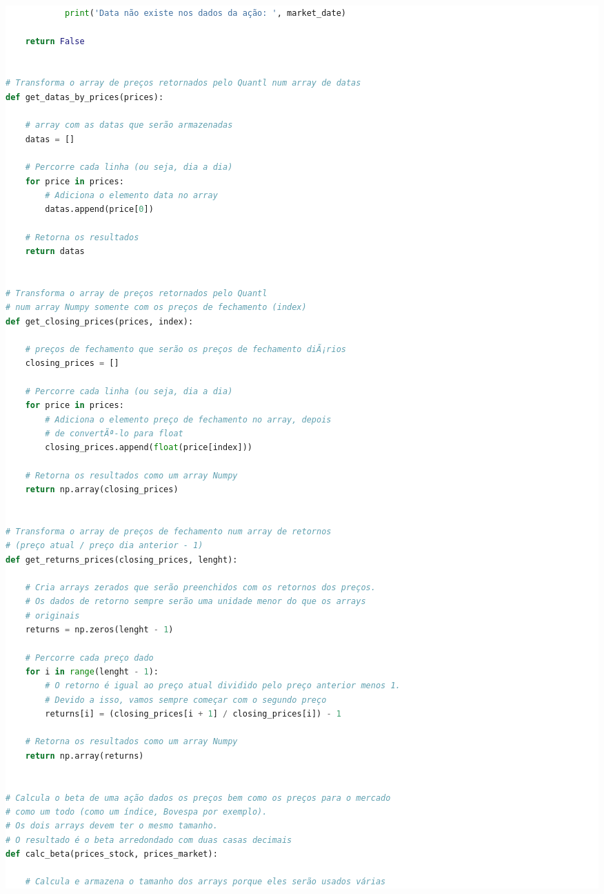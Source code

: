 ```python
            print('Data não existe nos dados da ação: ', market_date)

    return False


# Transforma o array de preços retornados pelo Quantl num array de datas
def get_datas_by_prices(prices):

    # array com as datas que serão armazenadas
    datas = []

    # Percorre cada linha (ou seja, dia a dia)
    for price in prices:
        # Adiciona o elemento data no array
        datas.append(price[0])

    # Retorna os resultados
    return datas


# Transforma o array de preços retornados pelo Quantl
# num array Numpy somente com os preços de fechamento (index)
def get_closing_prices(prices, index):

    # preços de fechamento que serão os preços de fechamento diÃ¡rios
    closing_prices = []

    # Percorre cada linha (ou seja, dia a dia)
    for price in prices:
        # Adiciona o elemento preço de fechamento no array, depois
        # de convertÃª-lo para float
        closing_prices.append(float(price[index]))

    # Retorna os resultados como um array Numpy
    return np.array(closing_prices)


# Transforma o array de preços de fechamento num array de retornos
# (preço atual / preço dia anterior - 1)
def get_returns_prices(closing_prices, lenght):

    # Cria arrays zerados que serão preenchidos com os retornos dos preços.
    # Os dados de retorno sempre serão uma unidade menor do que os arrays
    # originais
    returns = np.zeros(lenght - 1)

    # Percorre cada preço dado
    for i in range(lenght - 1):
        # O retorno é igual ao preço atual dividido pelo preço anterior menos 1.
        # Devido a isso, vamos sempre começar com o segundo preço
        returns[i] = (closing_prices[i + 1] / closing_prices[i]) - 1

    # Retorna os resultados como um array Numpy
    return np.array(returns)


# Calcula o beta de uma ação dados os preços bem como os preços para o mercado
# como um todo (como um índice, Bovespa por exemplo).
# Os dois arrays devem ter o mesmo tamanho.
# O resultado é o beta arredondado com duas casas decimais
def calc_beta(prices_stock, prices_market):

    # Calcula e armazena o tamanho dos arrays porque eles serão usados várias
```